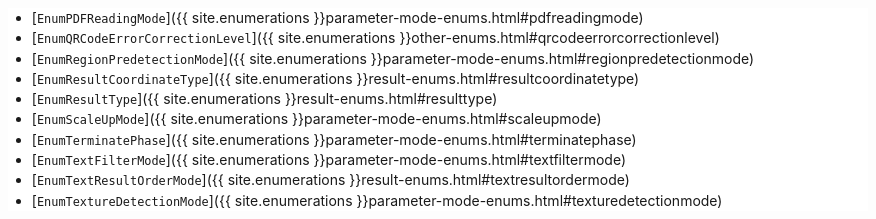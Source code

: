 - [`EnumPDFReadingMode`]({{ site.enumerations }}parameter-mode-enums.html#pdfreadingmode)
- [`EnumQRCodeErrorCorrectionLevel`]({{ site.enumerations }}other-enums.html#qrcodeerrorcorrectionlevel)
- [`EnumRegionPredetectionMode`]({{ site.enumerations }}parameter-mode-enums.html#regionpredetectionmode)
- [`EnumResultCoordinateType`]({{ site.enumerations }}result-enums.html#resultcoordinatetype)
- [`EnumResultType`]({{ site.enumerations }}result-enums.html#resulttype)
- [`EnumScaleUpMode`]({{ site.enumerations }}parameter-mode-enums.html#scaleupmode)
- [`EnumTerminatePhase`]({{ site.enumerations }}parameter-mode-enums.html#terminatephase)
- [`EnumTextFilterMode`]({{ site.enumerations }}parameter-mode-enums.html#textfiltermode)
- [`EnumTextResultOrderMode`]({{ site.enumerations }}result-enums.html#textresultordermode)
- [`EnumTextureDetectionMode`]({{ site.enumerations }}parameter-mode-enums.html#texturedetectionmode)